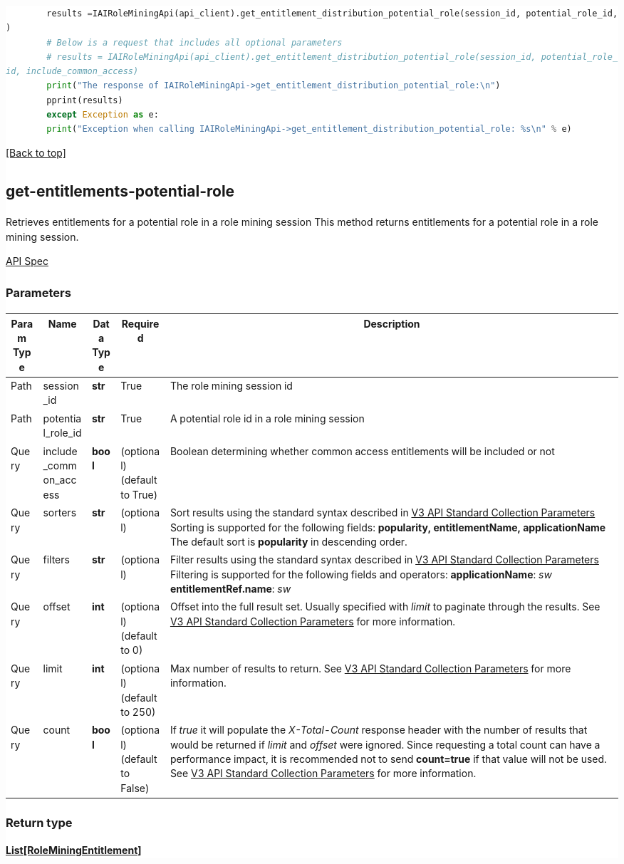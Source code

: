 ```python
        results =IAIRoleMiningApi(api_client).get_entitlement_distribution_potential_role(session_id, potential_role_id, )
        # Below is a request that includes all optional parameters
        # results = IAIRoleMiningApi(api_client).get_entitlement_distribution_potential_role(session_id, potential_role_id, include_common_access)
        print("The response of IAIRoleMiningApi->get_entitlement_distribution_potential_role:\n")
        pprint(results)
        except Exception as e:
        print("Exception when calling IAIRoleMiningApi->get_entitlement_distribution_potential_role: %s\n" % e)
```



[[Back to top]](#) 

## get-entitlements-potential-role
Retrieves entitlements for a potential role in a role mining session
This method returns entitlements for a potential role in a role mining session.

[API Spec](https://developer.sailpoint.com/docs/api/beta/get-entitlements-potential-role)

### Parameters 

Param Type | Name | Data Type | Required  | Description
------------- | ------------- | ------------- | ------------- | ------------- 
Path   | session_id | **str** | True  | The role mining session id
Path   | potential_role_id | **str** | True  | A potential role id in a role mining session
  Query | include_common_access | **bool** |   (optional) (default to True) | Boolean determining whether common access entitlements will be included or not
  Query | sorters | **str** |   (optional) | Sort results using the standard syntax described in [V3 API Standard Collection Parameters](https://developer.sailpoint.com/idn/api/standard-collection-parameters#sorting-results)  Sorting is supported for the following fields: **popularity, entitlementName, applicationName**  The default sort is **popularity** in descending order. 
  Query | filters | **str** |   (optional) | Filter results using the standard syntax described in [V3 API Standard Collection Parameters](https://developer.sailpoint.com/idn/api/standard-collection-parameters#filtering-results)  Filtering is supported for the following fields and operators:  **applicationName**: *sw*  **entitlementRef.name**: *sw*
  Query | offset | **int** |   (optional) (default to 0) | Offset into the full result set. Usually specified with *limit* to paginate through the results. See [V3 API Standard Collection Parameters](https://developer.sailpoint.com/idn/api/standard-collection-parameters) for more information.
  Query | limit | **int** |   (optional) (default to 250) | Max number of results to return. See [V3 API Standard Collection Parameters](https://developer.sailpoint.com/idn/api/standard-collection-parameters) for more information.
  Query | count | **bool** |   (optional) (default to False) | If *true* it will populate the *X-Total-Count* response header with the number of results that would be returned if *limit* and *offset* were ignored.  Since requesting a total count can have a performance impact, it is recommended not to send **count=true** if that value will not be used.  See [V3 API Standard Collection Parameters](https://developer.sailpoint.com/idn/api/standard-collection-parameters) for more information.

### Return type
[**List[RoleMiningEntitlement]**](../models/role-mining-entitlement)
